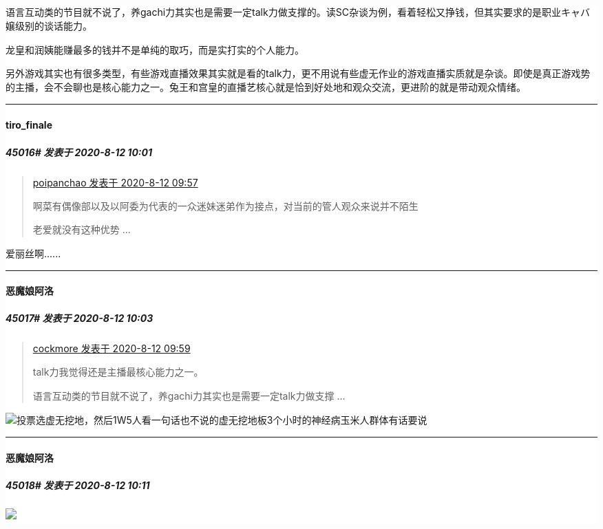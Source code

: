 语言互动类的节目就不说了，养gachi力其实也是需要一定talk力做支撑的。读SC杂谈为例，看着轻松又挣钱，但其实要求的是职业キャバ嬢级别的谈话能力。

龙皇和润姨能赚最多的钱并不是单纯的取巧，而是实打实的个人能力。

另外游戏其实也有很多类型，有些游戏直播效果其实就是看的talk力，更不用说有些虚无作业的游戏直播实质就是杂谈。即使是真正游戏势的主播，会不会聊也是核心能力之一。兔王和宫皇的直播艺核心就是恰到好处地和观众交流，更进阶的就是带动观众情绪。











-----

####  tiro_finale  
##### 45016#       发表于 2020-8-12 10:01



<blockquote><a href="httphttps://bbs.saraba1st.com/2b/forum.php?mod=redirect&amp;goto=findpost&amp;pid=48400548&amp;ptid=1941579" target="_blank">poipanchao 发表于 2020-8-12 09:57</a>

啊菜有偶像部以及以阿委为代表的一众迷妹迷弟作为接点，对当前的管人观众来说并不陌生

老爱就没有这种优势 ...</blockquote>
爱丽丝啊......







-----

####  恶魔娘阿洛  
##### 45017#       发表于 2020-8-12 10:03



<blockquote><a href="httphttps://bbs.saraba1st.com/2b/forum.php?mod=redirect&amp;goto=findpost&amp;pid=48400570&amp;ptid=1941579" target="_blank">cockmore 发表于 2020-8-12 09:59</a>

talk力我觉得还是主播最核心能力之一。

语言互动类的节目就不说了，养gachi力其实也是需要一定talk力做支撑 ...</blockquote>
<img src="https://static.saraba1st.com/image/smiley/face2017/067.png" referrerpolicy="no-referrer">投票选虚无挖地，然后1W5人看一句话也不说的虚无挖地板3个小时的神经病玉米人群体有话要说







-----

####  恶魔娘阿洛  
##### 45018#       发表于 2020-8-12 10:11




<img src="https://img.saraba1st.com/forum/202008/12/100929nq09jgk0jfj0b7l8.jpg" referrerpolicy="no-referrer">
